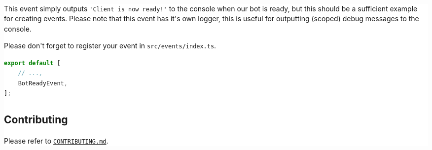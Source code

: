 This event simply outputs `'Client is now ready!'` to the console when our bot is ready, but this should be a sufficient example for creating events. Please note that this event has it's own logger, this is useful for outputting (scoped) debug messages to the console.

Please don't forget to register your event in `src/events/index.ts`.

```ts
export default [
    // ...,
    BotReadyEvent,
];
```

## Contributing

Please refer to [`CONTRIBUTING.md`](https://github.com/rickklaasboer/wego-overseer/blob/master/CONTRIBUTING.md).
